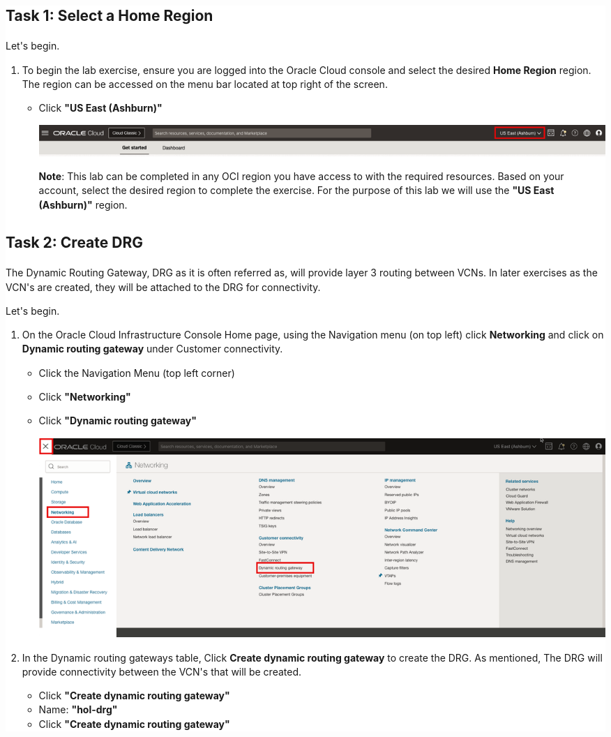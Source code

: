 ## Task 1: Select a Home Region

Let's begin.

1. To begin the lab exercise, ensure you are logged into the Oracle Cloud console and select the desired **Home Region** region. The region can be accessed on the menu bar located at top right of the screen.

    * Click **"US East (Ashburn)"**

        ![home-region](images/region-home.png)

        **Note**: This lab can be completed in any OCI region you have access to with the required resources. Based on your account, select the desired region to complete the exercise. For the purpose of this lab we will use the **"US East (Ashburn)"** region.

## Task 2: Create DRG

The Dynamic Routing Gateway, DRG as it is often referred as, will provide layer 3 routing between VCNs. In later exercises as the VCN's are created, they will be attached to the DRG for connectivity.

Let's begin.

1. On the Oracle Cloud Infrastructure Console Home page, using the Navigation menu (on top left) click **Networking** and click on **Dynamic routing gateway** under Customer connectivity.

    * Click the Navigation Menu (top left corner)
    * Click **"Networking"**
    * Click **"Dynamic routing gateway"**

        ![drg-navigation](images/drg-navigation.png)

2. In the Dynamic routing gateways table, Click **Create dynamic routing gateway** to create the DRG. As mentioned, The DRG will provide connectivity between the VCN's that will be created.

    * Click **"Create dynamic routing gateway"**
    * Name: **"hol-drg"**
    * Click **"Create dynamic routing gateway"**

